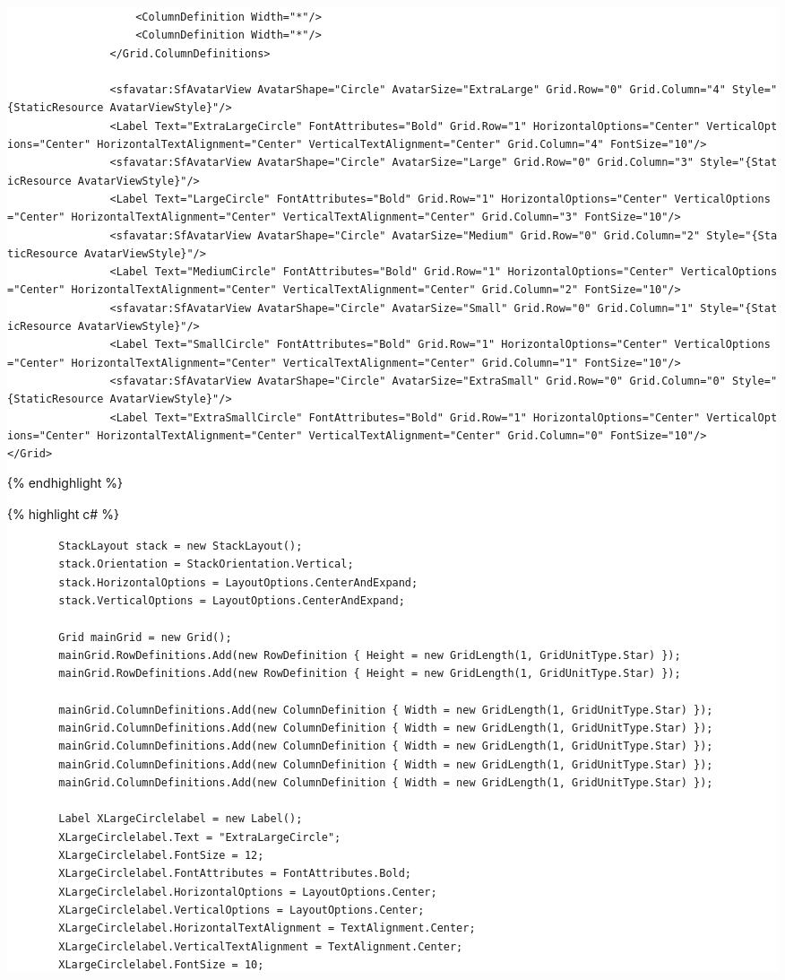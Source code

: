                         <ColumnDefinition Width="*"/>
                        <ColumnDefinition Width="*"/>
                    </Grid.ColumnDefinitions>

                    <sfavatar:SfAvatarView AvatarShape="Circle" AvatarSize="ExtraLarge" Grid.Row="0" Grid.Column="4" Style="{StaticResource AvatarViewStyle}"/>
                    <Label Text="ExtraLargeCircle" FontAttributes="Bold" Grid.Row="1" HorizontalOptions="Center" VerticalOptions="Center" HorizontalTextAlignment="Center" VerticalTextAlignment="Center" Grid.Column="4" FontSize="10"/>
                    <sfavatar:SfAvatarView AvatarShape="Circle" AvatarSize="Large" Grid.Row="0" Grid.Column="3" Style="{StaticResource AvatarViewStyle}"/>
                    <Label Text="LargeCircle" FontAttributes="Bold" Grid.Row="1" HorizontalOptions="Center" VerticalOptions="Center" HorizontalTextAlignment="Center" VerticalTextAlignment="Center" Grid.Column="3" FontSize="10"/>
                    <sfavatar:SfAvatarView AvatarShape="Circle" AvatarSize="Medium" Grid.Row="0" Grid.Column="2" Style="{StaticResource AvatarViewStyle}"/>
                    <Label Text="MediumCircle" FontAttributes="Bold" Grid.Row="1" HorizontalOptions="Center" VerticalOptions="Center" HorizontalTextAlignment="Center" VerticalTextAlignment="Center" Grid.Column="2" FontSize="10"/>
                    <sfavatar:SfAvatarView AvatarShape="Circle" AvatarSize="Small" Grid.Row="0" Grid.Column="1" Style="{StaticResource AvatarViewStyle}"/>
                    <Label Text="SmallCircle" FontAttributes="Bold" Grid.Row="1" HorizontalOptions="Center" VerticalOptions="Center" HorizontalTextAlignment="Center" VerticalTextAlignment="Center" Grid.Column="1" FontSize="10"/>
                    <sfavatar:SfAvatarView AvatarShape="Circle" AvatarSize="ExtraSmall" Grid.Row="0" Grid.Column="0" Style="{StaticResource AvatarViewStyle}"/>
                    <Label Text="ExtraSmallCircle" FontAttributes="Bold" Grid.Row="1" HorizontalOptions="Center" VerticalOptions="Center" HorizontalTextAlignment="Center" VerticalTextAlignment="Center" Grid.Column="0" FontSize="10"/>
    </Grid>
   </StackLayout>
  </ContentPage.Content>

{% endhighlight %}

{% highlight c# %}

            StackLayout stack = new StackLayout();
            stack.Orientation = StackOrientation.Vertical;
            stack.HorizontalOptions = LayoutOptions.CenterAndExpand;
            stack.VerticalOptions = LayoutOptions.CenterAndExpand;

            Grid mainGrid = new Grid();
            mainGrid.RowDefinitions.Add(new RowDefinition { Height = new GridLength(1, GridUnitType.Star) });
            mainGrid.RowDefinitions.Add(new RowDefinition { Height = new GridLength(1, GridUnitType.Star) });

            mainGrid.ColumnDefinitions.Add(new ColumnDefinition { Width = new GridLength(1, GridUnitType.Star) });
            mainGrid.ColumnDefinitions.Add(new ColumnDefinition { Width = new GridLength(1, GridUnitType.Star) });
            mainGrid.ColumnDefinitions.Add(new ColumnDefinition { Width = new GridLength(1, GridUnitType.Star) });
            mainGrid.ColumnDefinitions.Add(new ColumnDefinition { Width = new GridLength(1, GridUnitType.Star) });
            mainGrid.ColumnDefinitions.Add(new ColumnDefinition { Width = new GridLength(1, GridUnitType.Star) });

            Label XLargeCirclelabel = new Label();
            XLargeCirclelabel.Text = "ExtraLargeCircle";
            XLargeCirclelabel.FontSize = 12;
            XLargeCirclelabel.FontAttributes = FontAttributes.Bold;
            XLargeCirclelabel.HorizontalOptions = LayoutOptions.Center;
            XLargeCirclelabel.VerticalOptions = LayoutOptions.Center;
            XLargeCirclelabel.HorizontalTextAlignment = TextAlignment.Center;
            XLargeCirclelabel.VerticalTextAlignment = TextAlignment.Center;
            XLargeCirclelabel.FontSize = 10;

